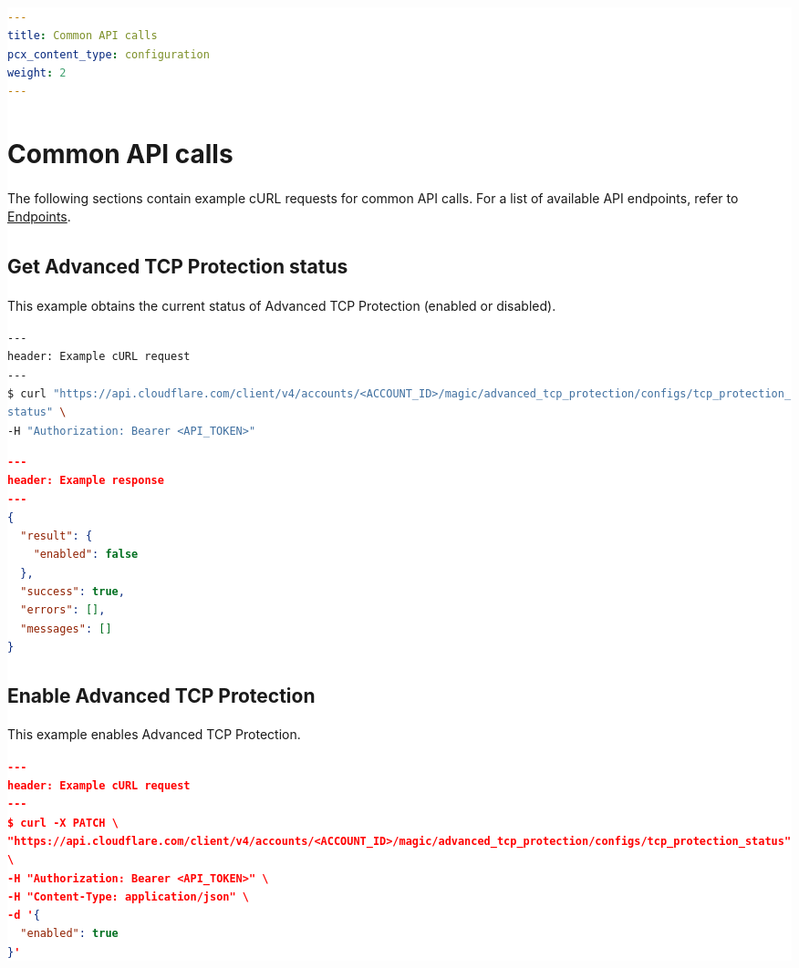 ```yaml
---
title: Common API calls
pcx_content_type: configuration
weight: 2
---
```


# Common API calls

The following sections contain example cURL requests for common API calls. For a list of available API endpoints, refer to [Endpoints](/ddos-protection/tcp-protection/api/#endpoints).

## Get Advanced TCP Protection status

This example obtains the current status of Advanced TCP Protection (enabled or disabled).

```bash
---
header: Example cURL request
---
$ curl "https://api.cloudflare.com/client/v4/accounts/<ACCOUNT_ID>/magic/advanced_tcp_protection/configs/tcp_protection_status" \
-H "Authorization: Bearer <API_TOKEN>"
```

```json
---
header: Example response
---
{
  "result": {
    "enabled": false
  },
  "success": true,
  "errors": [],
  "messages": []
}
```

## Enable Advanced TCP Protection

This example enables Advanced TCP Protection.

```json
---
header: Example cURL request
---
$ curl -X PATCH \
"https://api.cloudflare.com/client/v4/accounts/<ACCOUNT_ID>/magic/advanced_tcp_protection/configs/tcp_protection_status" \
-H "Authorization: Bearer <API_TOKEN>" \
-H "Content-Type: application/json" \
-d '{
  "enabled": true
}'
```
